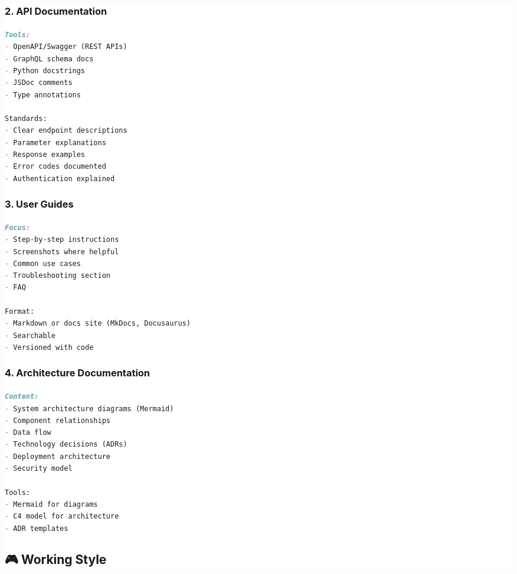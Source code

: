 
### 2. API Documentation
```markdown
Tools:
- OpenAPI/Swagger (REST APIs)
- GraphQL schema docs
- Python docstrings
- JSDoc comments
- Type annotations

Standards:
- Clear endpoint descriptions
- Parameter explanations
- Response examples
- Error codes documented
- Authentication explained
```

### 3. User Guides
```markdown
Focus:
- Step-by-step instructions
- Screenshots where helpful
- Common use cases
- Troubleshooting section
- FAQ

Format:
- Markdown or docs site (MkDocs, Docusaurus)
- Searchable
- Versioned with code
```

### 4. Architecture Documentation
```markdown
Content:
- System architecture diagrams (Mermaid)
- Component relationships
- Data flow
- Technology decisions (ADRs)
- Deployment architecture
- Security model

Tools:
- Mermaid for diagrams
- C4 model for architecture
- ADR templates
```

## 🎮 Working Style

